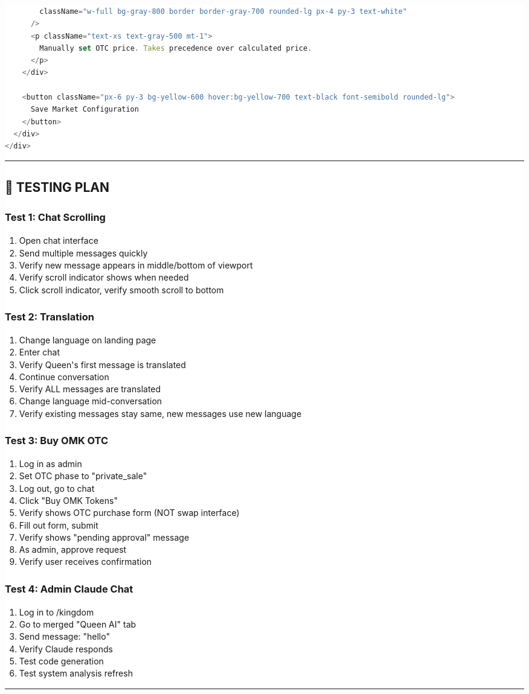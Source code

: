 ```typescript
        className="w-full bg-gray-800 border border-gray-700 rounded-lg px-4 py-3 text-white"
      />
      <p className="text-xs text-gray-500 mt-1">
        Manually set OTC price. Takes precedence over calculated price.
      </p>
    </div>
    
    <button className="px-6 py-3 bg-yellow-600 hover:bg-yellow-700 text-black font-semibold rounded-lg">
      Save Market Configuration
    </button>
  </div>
</div>
```

---

## 🧪 **TESTING PLAN**

### **Test 1: Chat Scrolling**
1. Open chat interface
2. Send multiple messages quickly
3. Verify new message appears in middle/bottom of viewport
4. Verify scroll indicator shows when needed
5. Click scroll indicator, verify smooth scroll to bottom

### **Test 2: Translation**
1. Change language on landing page
2. Enter chat
3. Verify Queen's first message is translated
4. Continue conversation
5. Verify ALL messages are translated
6. Change language mid-conversation
7. Verify existing messages stay same, new messages use new language

### **Test 3: Buy OMK OTC**
1. Log in as admin
2. Set OTC phase to "private_sale"
3. Log out, go to chat
4. Click "Buy OMK Tokens"
5. Verify shows OTC purchase form (NOT swap interface)
6. Fill out form, submit
7. Verify shows "pending approval" message
8. As admin, approve request
9. Verify user receives confirmation

### **Test 4: Admin Claude Chat**
1. Log in to /kingdom
2. Go to merged "Queen AI" tab
3. Send message: "hello"
4. Verify Claude responds
5. Test code generation
6. Test system analysis refresh

---